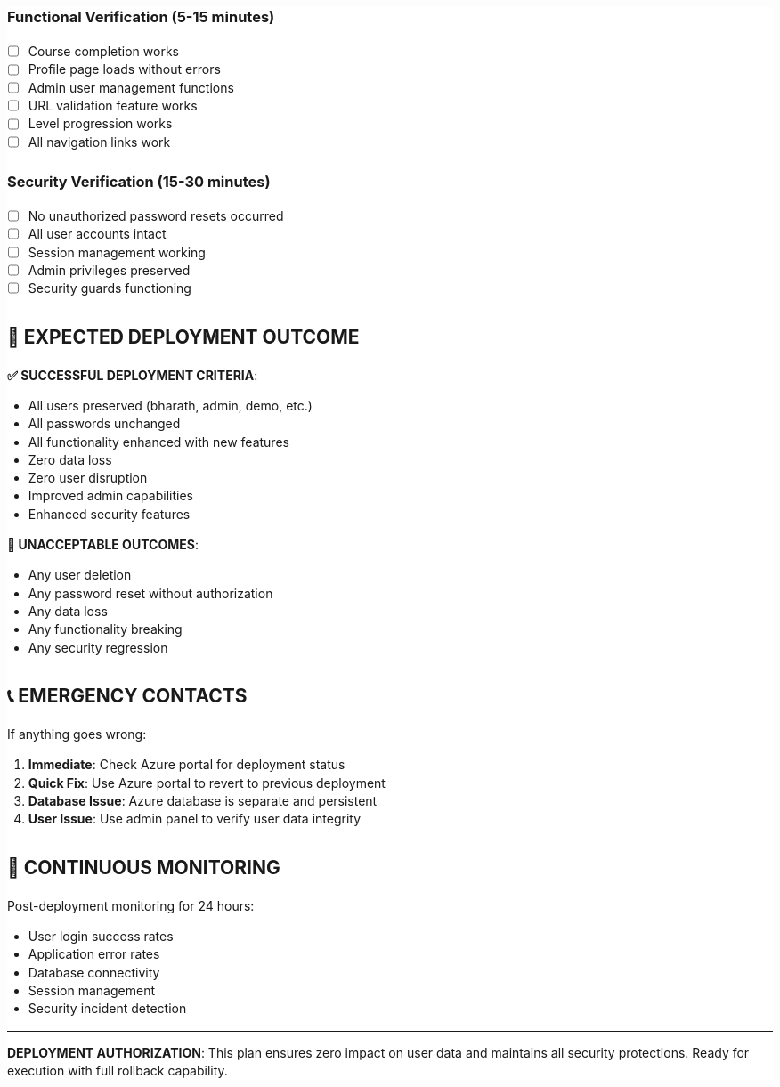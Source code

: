 ### Functional Verification (5-15 minutes)
- [ ] Course completion works
- [ ] Profile page loads without errors
- [ ] Admin user management functions
- [ ] URL validation feature works
- [ ] Level progression works
- [ ] All navigation links work

### Security Verification (15-30 minutes)
- [ ] No unauthorized password resets occurred
- [ ] All user accounts intact
- [ ] Session management working
- [ ] Admin privileges preserved
- [ ] Security guards functioning

## 🎯 EXPECTED DEPLOYMENT OUTCOME

**✅ SUCCESSFUL DEPLOYMENT CRITERIA**:
- All users preserved (bharath, admin, demo, etc.)
- All passwords unchanged
- All functionality enhanced with new features
- Zero data loss
- Zero user disruption
- Improved admin capabilities
- Enhanced security features

**🚫 UNACCEPTABLE OUTCOMES**:
- Any user deletion
- Any password reset without authorization
- Any data loss
- Any functionality breaking
- Any security regression

## 📞 EMERGENCY CONTACTS

If anything goes wrong:
1. **Immediate**: Check Azure portal for deployment status
2. **Quick Fix**: Use Azure portal to revert to previous deployment
3. **Database Issue**: Azure database is separate and persistent
4. **User Issue**: Use admin panel to verify user data integrity

## 🔄 CONTINUOUS MONITORING

Post-deployment monitoring for 24 hours:
- User login success rates
- Application error rates
- Database connectivity
- Session management
- Security incident detection

---

**DEPLOYMENT AUTHORIZATION**: This plan ensures zero impact on user data and maintains all security protections. Ready for execution with full rollback capability.
